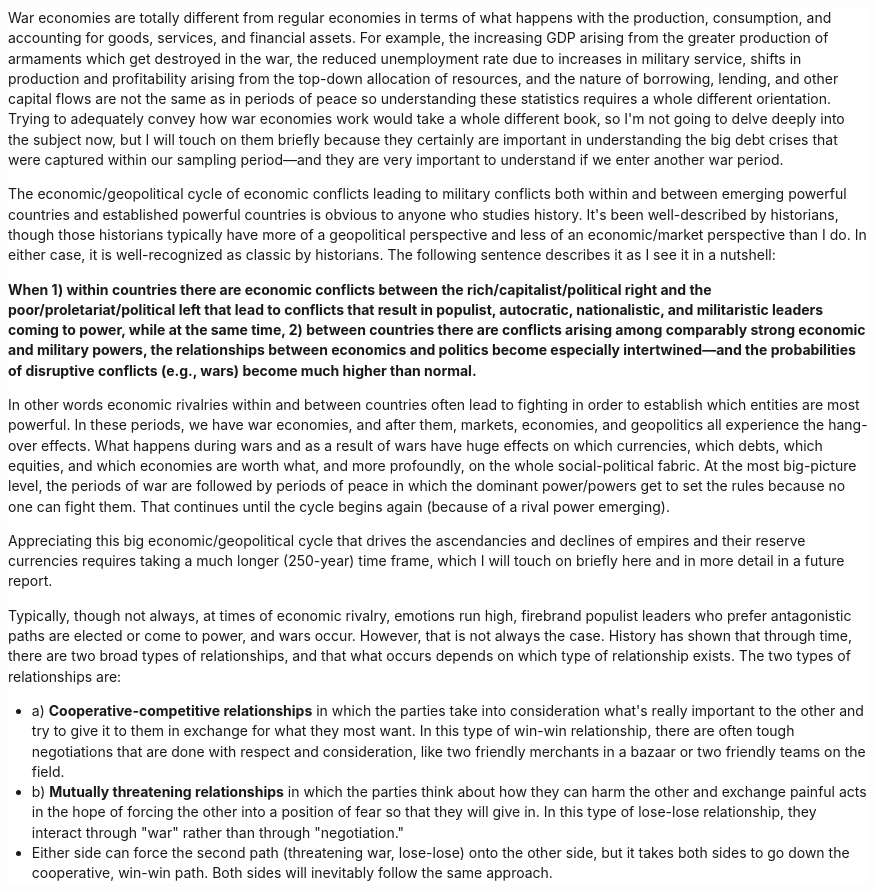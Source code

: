 War economies are totally different from regular economies in terms of what happens with the production, consumption, and accounting for goods, services, and financial assets. For example, the increasing GDP arising from the greater production of armaments which get destroyed in the war, the reduced unemployment rate due to increases in military service, shifts in production and profitability arising from the top-down allocation of resources, and the nature of borrowing, lending, and other capital flows are not the same as in periods of peace so understanding these statistics requires a whole different orientation. Trying to adequately convey how war economies work would take a whole different book, so I'm not going to delve deeply into the subject now, but I will touch on them briefly because they certainly are important in understanding the big debt crises that were captured within our sampling period—and they are very important to understand if we enter another war period.

The economic/geopolitical cycle of economic conflicts leading to military conflicts both within and between emerging powerful countries and established powerful countries is obvious to anyone who studies history. It's been well-described by historians, though those historians typically have more of a geopolitical perspective and less of an economic/market perspective than I do. In either case, it is well-recognized as classic by historians. The following sentence describes it as I see it in a nutshell:

**When 1) within countries there are economic conflicts between the rich/capitalist/political right and the poor/proletariat/political left that lead to conflicts that result in populist, autocratic, nationalistic, and militaristic leaders coming to power, while at the same time, 2) between countries there are conflicts arising among comparably strong economic and military powers, the relationships between economics and politics become especially intertwined—and the probabilities of disruptive conflicts (e.g., wars) become much higher than normal.**

In other words economic rivalries within and between countries often lead to fighting in order to establish which entities are most powerful. In these periods, we have war economies, and after them, markets, economies, and geopolitics all experience the hang-over effects. What happens during wars and as a result of wars have huge effects on which currencies, which debts, which equities, and which economies are worth what, and more profoundly, on the whole social-political fabric. At the most big-picture level, the periods of war are followed by periods of peace in which the dominant power/powers get to set the rules because no one can fight them. That continues until the cycle begins again (because of a rival power emerging).

Appreciating this big economic/geopolitical cycle that drives the ascendancies and declines of empires and their reserve currencies requires taking a much longer (250-year) time frame, which I will touch on briefly here and in more detail in a future report.

Typically, though not always, at times of economic rivalry, emotions run high, firebrand populist leaders who prefer antagonistic paths are elected or come to power, and wars occur. However, that is not always the case. History has shown that through time, there are two broad types of relationships, and that what occurs depends on which type of relationship exists. The two types of relationships are:

- a) **Cooperative-competitive relationships** in which the parties take into consideration what's really important to the other and try to give it to them in exchange for what they most want. In this type of win-win relationship, there are often tough negotiations that are done with respect and consideration, like two friendly merchants in a bazaar or two friendly teams on the field.
- b) **Mutually threatening relationships** in which the parties think about how they can harm the other and exchange painful acts in the hope of forcing the other into a position of fear so that they will give in. In this type of lose-lose relationship, they interact through "war" rather than through "negotiation."
- Either side can force the second path (threatening war, lose-lose) onto the other side, but it takes both sides to go down the cooperative, win-win path. Both sides will inevitably follow the same approach.

